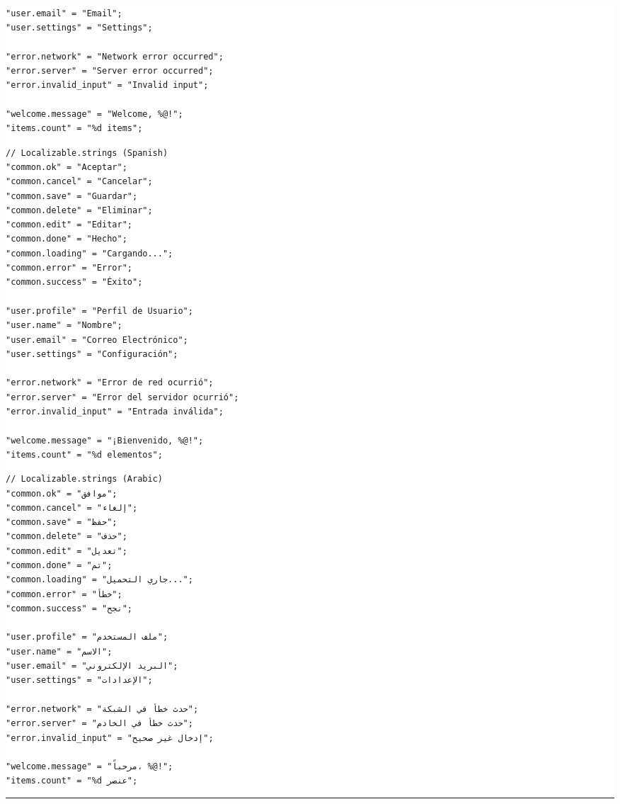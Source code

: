 ```strings
"user.email" = "Email";
"user.settings" = "Settings";

"error.network" = "Network error occurred";
"error.server" = "Server error occurred";
"error.invalid_input" = "Invalid input";

"welcome.message" = "Welcome, %@!";
"items.count" = "%d items";
```

```strings
// Localizable.strings (Spanish)
"common.ok" = "Aceptar";
"common.cancel" = "Cancelar";
"common.save" = "Guardar";
"common.delete" = "Eliminar";
"common.edit" = "Editar";
"common.done" = "Hecho";
"common.loading" = "Cargando...";
"common.error" = "Error";
"common.success" = "Éxito";

"user.profile" = "Perfil de Usuario";
"user.name" = "Nombre";
"user.email" = "Correo Electrónico";
"user.settings" = "Configuración";

"error.network" = "Error de red ocurrió";
"error.server" = "Error del servidor ocurrió";
"error.invalid_input" = "Entrada inválida";

"welcome.message" = "¡Bienvenido, %@!";
"items.count" = "%d elementos";
```

```strings
// Localizable.strings (Arabic)
"common.ok" = "موافق";
"common.cancel" = "إلغاء";
"common.save" = "حفظ";
"common.delete" = "حذف";
"common.edit" = "تعديل";
"common.done" = "تم";
"common.loading" = "جاري التحميل...";
"common.error" = "خطأ";
"common.success" = "نجح";

"user.profile" = "ملف المستخدم";
"user.name" = "الاسم";
"user.email" = "البريد الإلكتروني";
"user.settings" = "الإعدادات";

"error.network" = "حدث خطأ في الشبكة";
"error.server" = "حدث خطأ في الخادم";
"error.invalid_input" = "إدخال غير صحيح";

"welcome.message" = "مرحباً، %@!";
"items.count" = "%d عنصر";
```

---